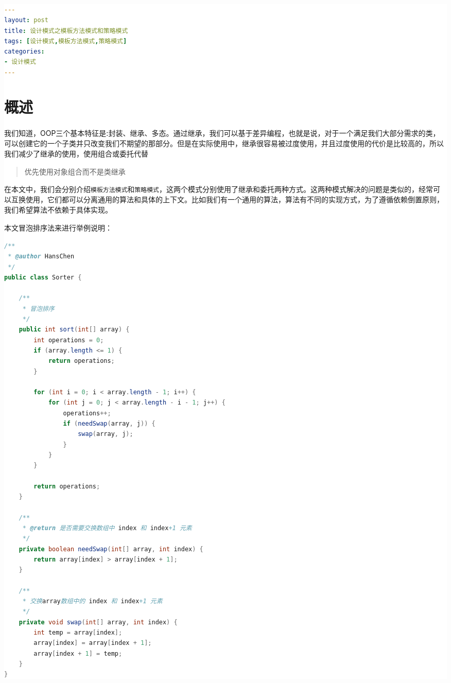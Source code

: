 ```yaml
---
layout: post
title: 设计模式之模板方法模式和策略模式
tags: [设计模式,模板方法模式,策略模式]
categories: 
- 设计模式
---
```


# 概述
我们知道，OOP三个基本特征是:封装、继承、多态。通过继承，我们可以基于差异编程，也就是说，对于一个满足我们大部分需求的类，可以创建它的一个子类并只改变我们不期望的那部分。但是在实际使用中，继承很容易被过度使用，并且过度使用的代价是比较高的，所以我们减少了继承的使用，使用组合或委托代替

> 优先使用对象组合而不是类继承

在本文中，我们会分别介绍`模板方法模式`和`策略模式`，这两个模式分别使用了继承和委托两种方式。这两种模式解决的问题是类似的，经常可以互换使用，它们都可以分离通用的算法和具体的上下文。比如我们有一个通用的算法，算法有不同的实现方式，为了遵循依赖倒置原则，我们希望算法不依赖于具体实现。



本文冒泡排序法来进行举例说明：
```java
/**
 * @author HansChen
 */
public class Sorter {

    /**
     * 冒泡排序
     */
    public int sort(int[] array) {
        int operations = 0;
        if (array.length <= 1) {
            return operations;
        }

        for (int i = 0; i < array.length - 1; i++) {
            for (int j = 0; j < array.length - i - 1; j++) {
                operations++;
                if (needSwap(array, j)) {
                    swap(array, j);
                }
            }
        }

        return operations;
    }

    /**
     * @return 是否需要交换数组中 index 和 index+1 元素
     */
    private boolean needSwap(int[] array, int index) {
        return array[index] > array[index + 1];
    }

    /**
     * 交换array数组中的 index 和 index+1 元素
     */
    private void swap(int[] array, int index) {
        int temp = array[index];
        array[index] = array[index + 1];
        array[index + 1] = temp;
    }
}
```